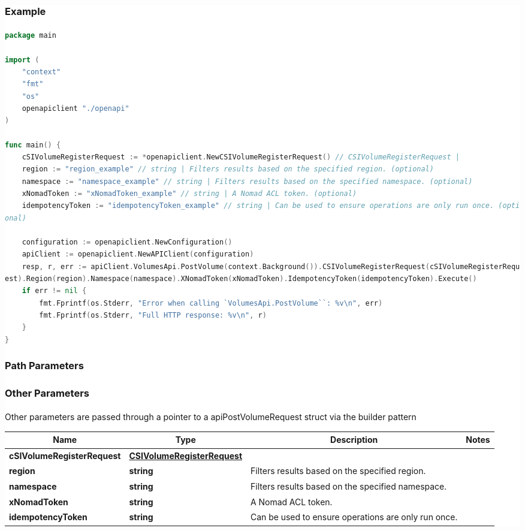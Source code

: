 

### Example

```go
package main

import (
    "context"
    "fmt"
    "os"
    openapiclient "./openapi"
)

func main() {
    cSIVolumeRegisterRequest := *openapiclient.NewCSIVolumeRegisterRequest() // CSIVolumeRegisterRequest | 
    region := "region_example" // string | Filters results based on the specified region. (optional)
    namespace := "namespace_example" // string | Filters results based on the specified namespace. (optional)
    xNomadToken := "xNomadToken_example" // string | A Nomad ACL token. (optional)
    idempotencyToken := "idempotencyToken_example" // string | Can be used to ensure operations are only run once. (optional)

    configuration := openapiclient.NewConfiguration()
    apiClient := openapiclient.NewAPIClient(configuration)
    resp, r, err := apiClient.VolumesApi.PostVolume(context.Background()).CSIVolumeRegisterRequest(cSIVolumeRegisterRequest).Region(region).Namespace(namespace).XNomadToken(xNomadToken).IdempotencyToken(idempotencyToken).Execute()
    if err != nil {
        fmt.Fprintf(os.Stderr, "Error when calling `VolumesApi.PostVolume``: %v\n", err)
        fmt.Fprintf(os.Stderr, "Full HTTP response: %v\n", r)
    }
}
```

### Path Parameters



### Other Parameters

Other parameters are passed through a pointer to a apiPostVolumeRequest struct via the builder pattern


Name | Type | Description  | Notes
------------- | ------------- | ------------- | -------------
 **cSIVolumeRegisterRequest** | [**CSIVolumeRegisterRequest**](CSIVolumeRegisterRequest.md) |  | 
 **region** | **string** | Filters results based on the specified region. | 
 **namespace** | **string** | Filters results based on the specified namespace. | 
 **xNomadToken** | **string** | A Nomad ACL token. | 
 **idempotencyToken** | **string** | Can be used to ensure operations are only run once. | 

